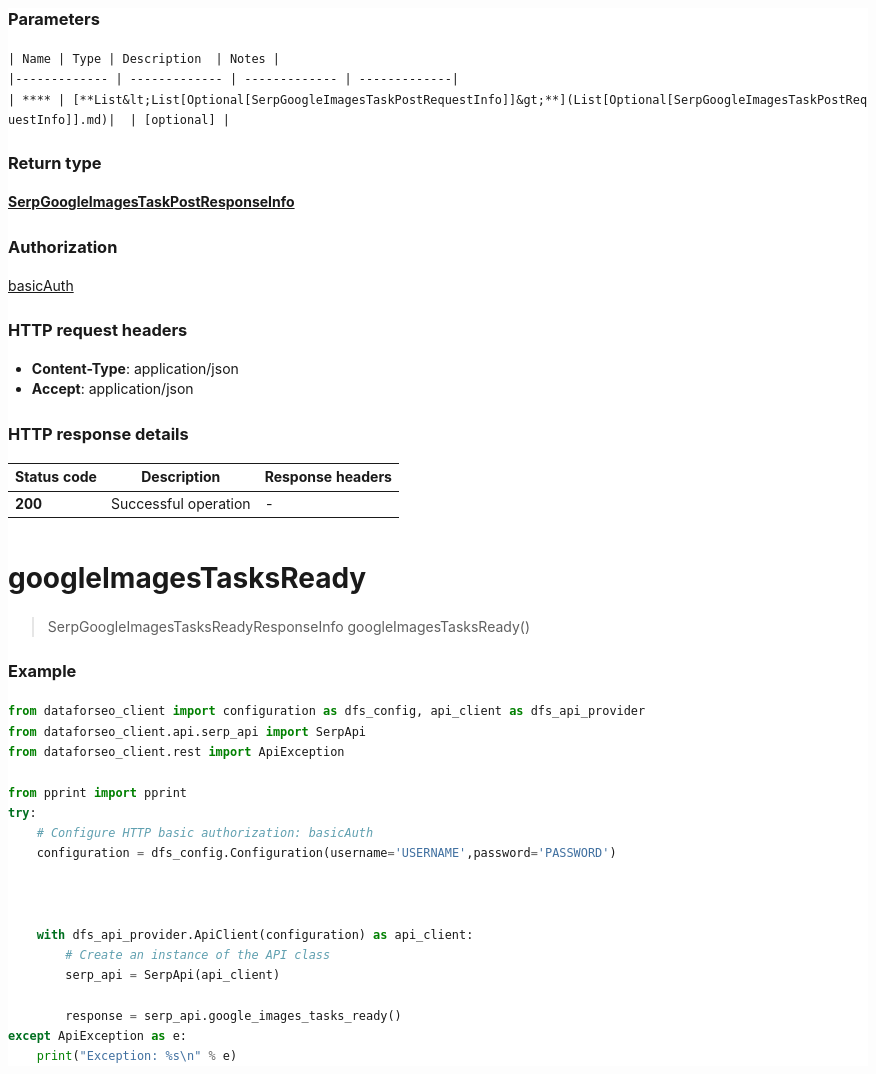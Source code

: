 ### Parameters

    | Name | Type | Description  | Notes |
    |------------- | ------------- | ------------- | -------------|
    | **** | [**List&lt;List[Optional[SerpGoogleImagesTaskPostRequestInfo]]&gt;**](List[Optional[SerpGoogleImagesTaskPostRequestInfo]].md)|  | [optional] |



### Return type

[**SerpGoogleImagesTaskPostResponseInfo**](SerpGoogleImagesTaskPostResponseInfo.md)

### Authorization

[basicAuth](../README.md#basicAuth)

### HTTP request headers

- **Content-Type**: application/json
- **Accept**: application/json

### HTTP response details
| Status code | Description | Response headers |
|-------------|-------------|------------------|
| **200** | Successful operation |  -  |

<a id="googleImagesTasksReady"></a>
# **googleImagesTasksReady**
> SerpGoogleImagesTasksReadyResponseInfo googleImagesTasksReady()


### Example
```python
from dataforseo_client import configuration as dfs_config, api_client as dfs_api_provider
from dataforseo_client.api.serp_api import SerpApi
from dataforseo_client.rest import ApiException

from pprint import pprint
try:
    # Configure HTTP basic authorization: basicAuth
    configuration = dfs_config.Configuration(username='USERNAME',password='PASSWORD')



    with dfs_api_provider.ApiClient(configuration) as api_client:
        # Create an instance of the API class
        serp_api = SerpApi(api_client)

        response = serp_api.google_images_tasks_ready()
except ApiException as e:
    print("Exception: %s\n" % e)
```
